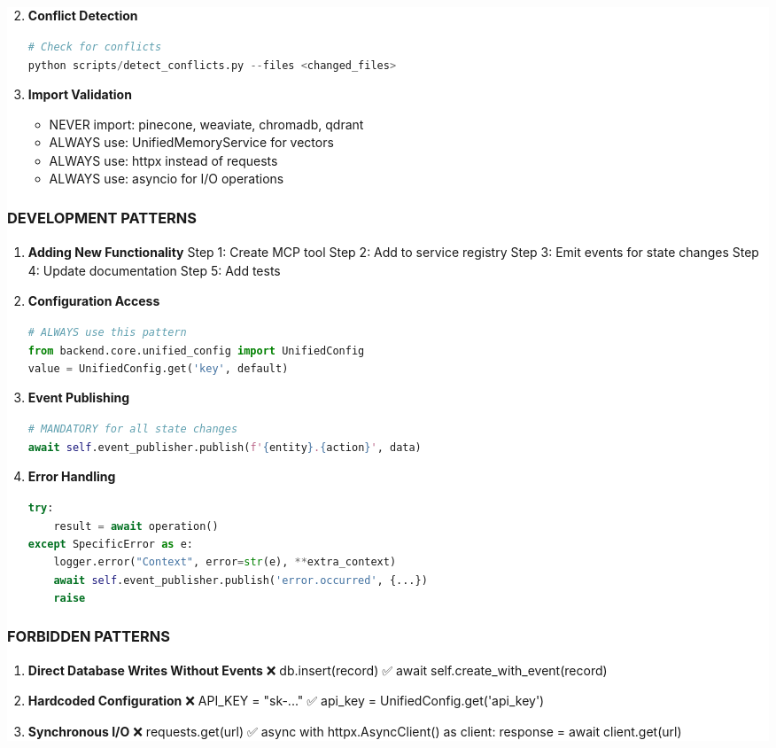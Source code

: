 2. **Conflict Detection**
   ```python
   # Check for conflicts
   python scripts/detect_conflicts.py --files <changed_files>
   ```

3. **Import Validation**
   - NEVER import: pinecone, weaviate, chromadb, qdrant
   - ALWAYS use: UnifiedMemoryService for vectors
   - ALWAYS use: httpx instead of requests
   - ALWAYS use: asyncio for I/O operations

### DEVELOPMENT PATTERNS

1. **Adding New Functionality**
   Step 1: Create MCP tool
   Step 2: Add to service registry
   Step 3: Emit events for state changes
   Step 4: Update documentation
   Step 5: Add tests

2. **Configuration Access**
   ```python
   # ALWAYS use this pattern
   from backend.core.unified_config import UnifiedConfig
   value = UnifiedConfig.get('key', default)
   ```

3. **Event Publishing**
   ```python
   # MANDATORY for all state changes
   await self.event_publisher.publish(f'{entity}.{action}', data)
   ```

4. **Error Handling**
   ```python
   try:
       result = await operation()
   except SpecificError as e:
       logger.error("Context", error=str(e), **extra_context)
       await self.event_publisher.publish('error.occurred', {...})
       raise
   ```

### FORBIDDEN PATTERNS

1. **Direct Database Writes Without Events**
   ❌ db.insert(record)
   ✅ await self.create_with_event(record)

2. **Hardcoded Configuration**
   ❌ API_KEY = "sk-..."
   ✅ api_key = UnifiedConfig.get('api_key')

3. **Synchronous I/O**
   ❌ requests.get(url)
   ✅ async with httpx.AsyncClient() as client:
        response = await client.get(url)
